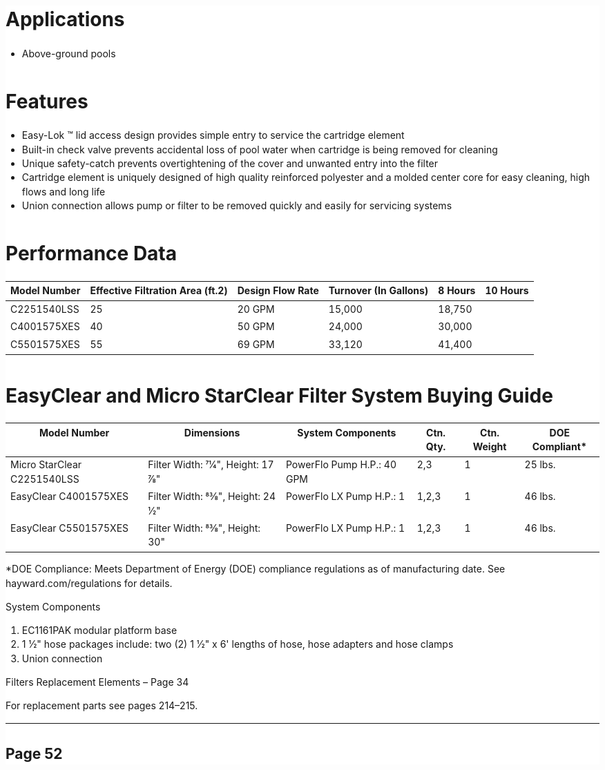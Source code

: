 # Applications

- Above-ground pools

# Features

- Easy-Lok ™ lid access design provides simple entry to service the cartridge element
- Built-in check valve prevents accidental loss of pool water when cartridge is being removed for cleaning
- Unique safety-catch prevents overtightening of the cover and unwanted entry into the filter
- Cartridge element is uniquely designed of high quality reinforced polyester and a molded center core for easy cleaning, high flows and long life
- Union connection allows pump or filter to be removed quickly and easily for servicing systems

# Performance Data

|Model Number|Effective Filtration Area (ft.2)|Design Flow Rate|Turnover (In Gallons)|8 Hours|10 Hours|
|---|---|---|---|---|---|
|C2251540LSS|25|20 GPM|15,000|18,750| |
|C4001575XES|40|50 GPM|24,000|30,000| |
|C5501575XES|55|69 GPM|33,120|41,400| |

# EasyClear and Micro StarClear Filter System Buying Guide

|Model Number|Dimensions|System Components|Ctn. Qty.|Ctn. Weight|DOE Compliant*|
|---|---|---|---|---|---|
|Micro StarClear C2251540LSS|Filter Width: 71⁄4", Height: 17 7⁄8"|PowerFlo Pump H.P.: 40 GPM|2,3|1|25 lbs.|Y|
|EasyClear C4001575XES|Filter Width: 83⁄8", Height: 24 1⁄2"|PowerFlo LX Pump H.P.: 1|1,2,3|1|46 lbs.|Y|
|EasyClear C5501575XES|Filter Width: 83⁄8", Height: 30"|PowerFlo LX Pump H.P.: 1|1,2,3|1|46 lbs.|Y|

*DOE Compliance: Meets Department of Energy (DOE) compliance regulations as of manufacturing date. See hayward.com/regulations for details.

System Components

1. EC1161PAK modular platform base
2. 1 1⁄2" hose packages include: two (2) 1 1⁄2" x 6' lengths of hose, hose adapters and hose clamps
3. Union connection

Filters Replacement Elements – Page 34

For replacement parts see pages 214–215.


---

## Page 52
